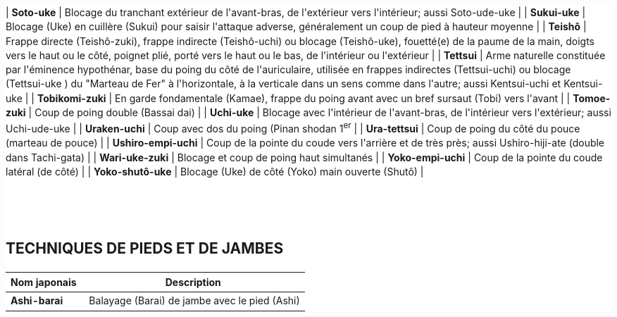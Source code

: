 | **Soto-uke**              |                                                                                                              Blocage du tranchant extérieur de l'avant-bras, de l'extérieur vers l'intérieur; aussi Soto-ude-uke                                                                                                               |
| **Sukui-uke**             |                                                                                                        Blocage (Uke) en cuillère (Sukui) pour saisir l'attaque adverse, généralement un coup de pied à hauteur moyenne                                                                                                         |
| **Teishô**                |                                               Frappe directe (Teishô-zuki), frappe indirecte (Teishô-uchi) ou blocage (Teishô-uke), fouetté(e) de la paume de la main, doigts vers le haut ou le côté, poignet plié, porté vers le haut ou le bas, de l'intérieur ou l'extérieur                                               |
| **Tettsui**               |                  Arme naturelle constituée par l'éminence hypothénar, base du poing du côté de l'auriculaire, utilisée en frappes indirectes (Tettsui-uchi) ou blocage (Tettsui-uke ) du "Marteau de Fer" à l'horizontale, à la verticale dans un sens comme dans l'autre; aussi Kentsui-uchi et Kentsui-uke                   |
| **Tobikomi-zuki**         |                                                                                                                 En garde fondamentale (Kamae), frappe du poing avant avec un bref sursaut (Tobi) vers l'avant                                                                                                                  |
| **Tomoe-zuki**            |                                                                                                                                               Coup de poing double (Bassai dai)                                                                                                                                                |
| **Uchi-uke**              |                                                                                                                 Blocage avec l'intérieur de l'avant-bras, de l'intérieur vers l'extérieur; aussi Uchi-ude-uke                                                                                                                  |
| **Uraken-uchi**           |                                                                                                                                      Coup avec dos du poing (Pinan shodan 1<sup>er</sup>                                                                                                                                       |
| **Ura-tettsui**           |                                                                                                                                       Coup de poing du côté du pouce (marteau de pouce)                                                                                                                                        |
| **Ushiro-empi-uchi**      |                                                                                                           Coup de la pointe du coude vers l'arrière et de très près; aussi Ushiro-hiji-ate (double dans Tachi-gata)                                                                                                            |
| **Wari-uke-zuki**         |                                                                                                                                            Blocage et coup de poing haut simultanés                                                                                                                                            |
| **Yoko-empi-uchi**        |                                                                                                                                          Coup de la pointe du coude latéral (de côté)                                                                                                                                          |
| **Yoko-shutô-uke**        |                                                                                                                                       Blocage (Uke) de côté (Yoko) main ouverte (Shutô)                                                                                                                                        |

<br/><br/>

## TECHNIQUES DE PIEDS ET DE JAMBES

| Nom japonais                 |                                                                                                                                                                                                 Description                                                                                                                                                                                                  |
| ---------------------------- | :----------------------------------------------------------------------------------------------------------------------------------------------------------------------------------------------------------------------------------------------------------------------------------------------------------------------------------------------------------------------------------------------------------: |
| **Ashi-barai**               |                                                                                                                                                                                 Balayage (Barai) de jambe avec le pied (Ashi)                                                                                                                                                                                |